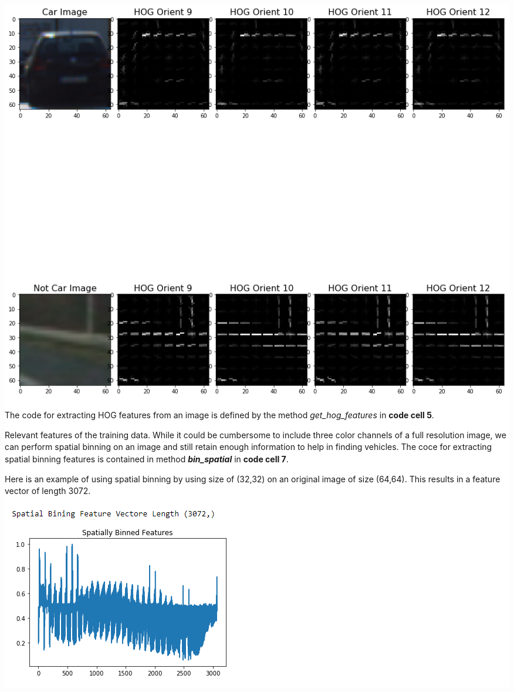 ![Hog](https://github.com/vikasmalik22/CarND-Vehicle-Detection/blob/master/output_images/Hog.png)

The code for extracting HOG features from an image is defined by the method *get_hog_features* in **code cell 5**.

Relevant features of the training data. While it could be cumbersome to include three color channels of a full resolution image, we can perform spatial binning on an image and still retain enough information to help in finding vehicles. The coce for extracting spatial binning features is contained in method ***bin_spatial*** in **code cell 7**.

Here is an example of using spatial binning by using size of (32,32) on an original image of size (64,64). This results in a feature vector of length 3072.

![spatial_binni**ng](https://github.com/vikasmalik22/CarND-Vehicle-Detection/blob/master/output_images/spatial_binning.png)
